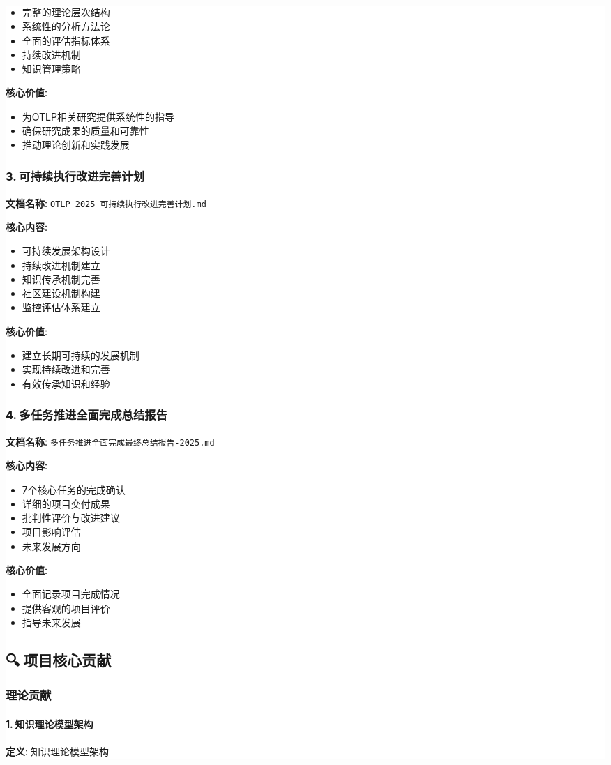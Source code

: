 - 完整的理论层次结构
- 系统性的分析方法论
- 全面的评估指标体系
- 持续改进机制
- 知识管理策略

**核心价值**:

- 为OTLP相关研究提供系统性的指导
- 确保研究成果的质量和可靠性
- 推动理论创新和实践发展

### 3. 可持续执行改进完善计划

**文档名称**: `OTLP_2025_可持续执行改进完善计划.md`

**核心内容**:

- 可持续发展架构设计
- 持续改进机制建立
- 知识传承机制完善
- 社区建设机制构建
- 监控评估体系建立

**核心价值**:

- 建立长期可持续的发展机制
- 实现持续改进和完善
- 有效传承知识和经验

### 4. 多任务推进全面完成总结报告

**文档名称**: `多任务推进全面完成最终总结报告-2025.md`

**核心内容**:

- 7个核心任务的完成确认
- 详细的项目交付成果
- 批判性评价与改进建议
- 项目影响评估
- 未来发展方向

**核心价值**:

- 全面记录项目完成情况
- 提供客观的项目评价
- 指导未来发展

## 🔍 项目核心贡献

### 理论贡献

#### 1. 知识理论模型架构

**定义**: 知识理论模型架构
